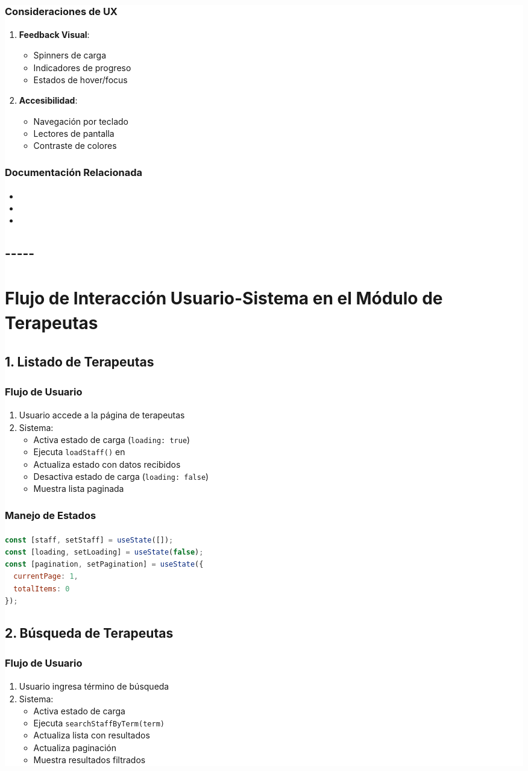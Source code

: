### Consideraciones de UX
1. **Feedback Visual**:
   - Spinners de carga
   - Indicadores de progreso
   - Estados de hover/focus

2. **Accesibilidad**:
   - Navegación por teclado
   - Lectores de pantalla
   - Contraste de colores

### Documentación Relacionada
- <mcfile name="optimizaciones-staff.md" path="docs/optimizaciones-staff.md"></mcfile>
- <mcfile name="arquitectura.md" path="docs/arquitectura.md"></mcfile>
- <mcfile name="components.md" path="docs/components.md"></mcfile>

## -----     
# Flujo de Interacción Usuario-Sistema en el Módulo de Terapeutas

## 1. Listado de Terapeutas

### Flujo de Usuario
1. Usuario accede a la página de terapeutas
2. Sistema:
   - Activa estado de carga (`loading: true`)
   - Ejecuta `loadStaff()` en <mcfile name="staffHook.js" path="src/features/staff/hook/staffHook.js"></mcfile>
   - Actualiza estado con datos recibidos
   - Desactiva estado de carga (`loading: false`)
   - Muestra lista paginada

### Manejo de Estados
```javascript
const [staff, setStaff] = useState([]);
const [loading, setLoading] = useState(false);
const [pagination, setPagination] = useState({
  currentPage: 1,
  totalItems: 0
});
```

## 2. Búsqueda de Terapeutas

### Flujo de Usuario
1. Usuario ingresa término de búsqueda
2. Sistema:
   - Activa estado de carga
   - Ejecuta `searchStaffByTerm(term)`
   - Actualiza lista con resultados
   - Actualiza paginación
   - Muestra resultados filtrados
